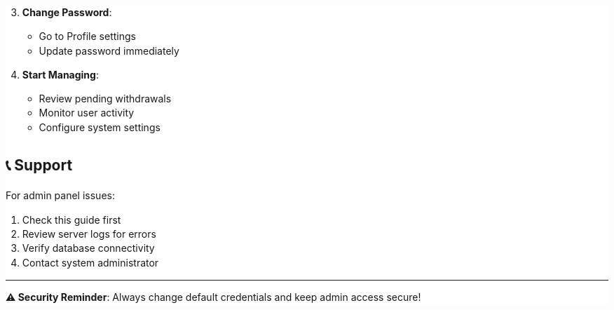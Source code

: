 3. **Change Password**:
   - Go to Profile settings
   - Update password immediately

4. **Start Managing**:
   - Review pending withdrawals
   - Monitor user activity
   - Configure system settings

## 📞 Support

For admin panel issues:
1. Check this guide first
2. Review server logs for errors
3. Verify database connectivity
4. Contact system administrator

---

**⚠️ Security Reminder**: Always change default credentials and keep admin access secure!
